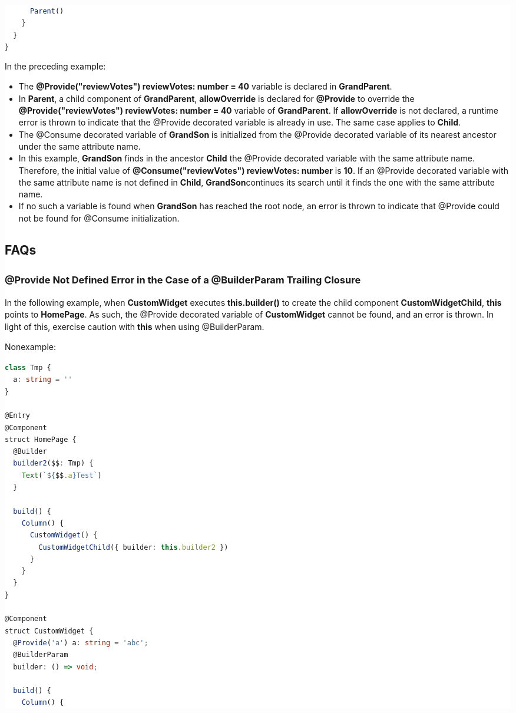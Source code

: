 ```ts
      Parent()
    }
  }
}
```

In the preceding example:
- The **@Provide("reviewVotes") reviewVotes: number = 40** variable is declared in **GrandParent**.
- In **Parent**, a child component of **GrandParent**, **allowOverride** is declared for **@Provide** to override the **@Provide("reviewVotes") reviewVotes: number = 40** variable of **GrandParent**. If **allowOverride** is not declared, a runtime error is thrown to indicate that the @Provide decorated variable is already in use. The same case applies to **Child**.
- The @Consume decorated variable of **GrandSon** is initialized from the @Provide decorated variable of its nearest ancestor under the same attribute name.
- In this example, **GrandSon** finds in the ancestor **Child** the @Provide decorated variable with the same attribute name. Therefore, the initial value of **@Consume("reviewVotes") reviewVotes: number** is **10**. If an @Provide decorated variable with the same attribute name is not defined in **Child**, **GrandSon**continues its search until it finds the one with the same attribute name.
- If no such a variable is found when **GrandSon** has reached the root node, an error is thrown to indicate that @Provide could not be found for @Consume initialization.


## FAQs

### \@Provide Not Defined Error in the Case of a \@BuilderParam Trailing Closure

In the following example, when **CustomWidget** executes **this.builder()** to create the child component **CustomWidgetChild**, **this** points to **HomePage**. As such, the \@Provide decorated variable of **CustomWidget** cannot be found, and an error is thrown. In light of this, exercise caution with **this** when using \@BuilderParam.

Nonexample:

```ts
class Tmp {
  a: string = ''
}

@Entry
@Component
struct HomePage {
  @Builder
  builder2($$: Tmp) {
    Text(`${$$.a}Test`)
  }

  build() {
    Column() {
      CustomWidget() {
        CustomWidgetChild({ builder: this.builder2 })
      }
    }
  }
}

@Component
struct CustomWidget {
  @Provide('a') a: string = 'abc';
  @BuilderParam
  builder: () => void;

  build() {
    Column() {
```